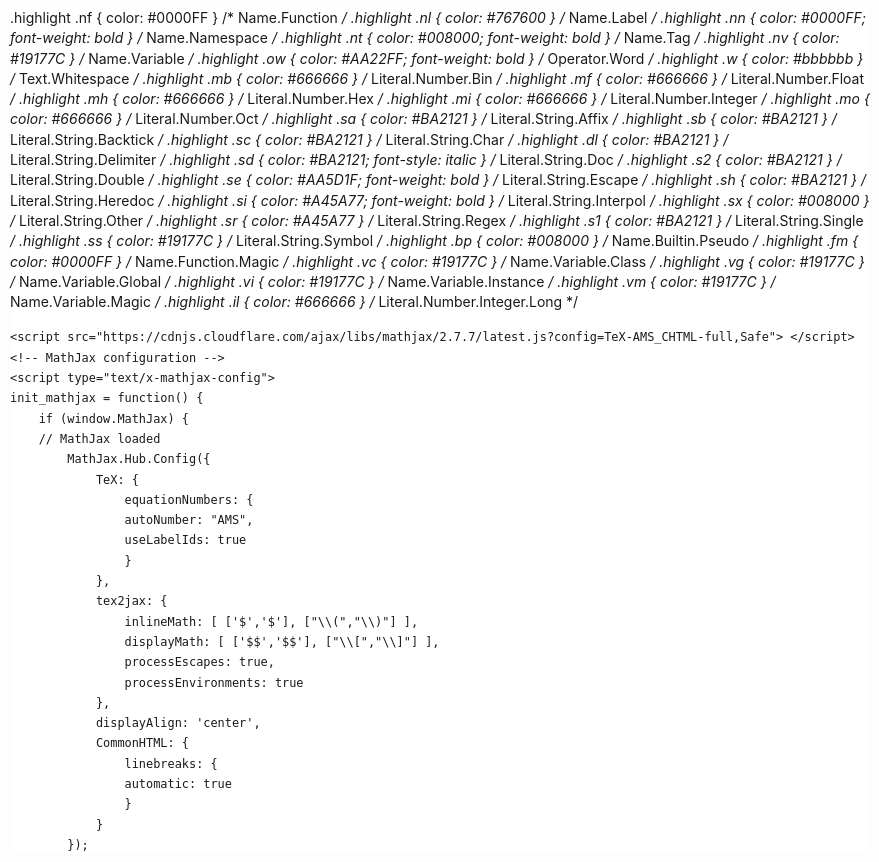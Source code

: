 .highlight .nf { color: #0000FF } /* Name.Function */
.highlight .nl { color: #767600 } /* Name.Label */
.highlight .nn { color: #0000FF; font-weight: bold } /* Name.Namespace */
.highlight .nt { color: #008000; font-weight: bold } /* Name.Tag */
.highlight .nv { color: #19177C } /* Name.Variable */
.highlight .ow { color: #AA22FF; font-weight: bold } /* Operator.Word */
.highlight .w { color: #bbbbbb } /* Text.Whitespace */
.highlight .mb { color: #666666 } /* Literal.Number.Bin */
.highlight .mf { color: #666666 } /* Literal.Number.Float */
.highlight .mh { color: #666666 } /* Literal.Number.Hex */
.highlight .mi { color: #666666 } /* Literal.Number.Integer */
.highlight .mo { color: #666666 } /* Literal.Number.Oct */
.highlight .sa { color: #BA2121 } /* Literal.String.Affix */
.highlight .sb { color: #BA2121 } /* Literal.String.Backtick */
.highlight .sc { color: #BA2121 } /* Literal.String.Char */
.highlight .dl { color: #BA2121 } /* Literal.String.Delimiter */
.highlight .sd { color: #BA2121; font-style: italic } /* Literal.String.Doc */
.highlight .s2 { color: #BA2121 } /* Literal.String.Double */
.highlight .se { color: #AA5D1F; font-weight: bold } /* Literal.String.Escape */
.highlight .sh { color: #BA2121 } /* Literal.String.Heredoc */
.highlight .si { color: #A45A77; font-weight: bold } /* Literal.String.Interpol */
.highlight .sx { color: #008000 } /* Literal.String.Other */
.highlight .sr { color: #A45A77 } /* Literal.String.Regex */
.highlight .s1 { color: #BA2121 } /* Literal.String.Single */
.highlight .ss { color: #19177C } /* Literal.String.Symbol */
.highlight .bp { color: #008000 } /* Name.Builtin.Pseudo */
.highlight .fm { color: #0000FF } /* Name.Function.Magic */
.highlight .vc { color: #19177C } /* Name.Variable.Class */
.highlight .vg { color: #19177C } /* Name.Variable.Global */
.highlight .vi { color: #19177C } /* Name.Variable.Instance */
.highlight .vm { color: #19177C } /* Name.Variable.Magic */
.highlight .il { color: #666666 } /* Literal.Number.Integer.Long */
  </style>


    <script src="https://cdnjs.cloudflare.com/ajax/libs/mathjax/2.7.7/latest.js?config=TeX-AMS_CHTML-full,Safe"> </script>
    <!-- MathJax configuration -->
    <script type="text/x-mathjax-config">
    init_mathjax = function() {
        if (window.MathJax) {
        // MathJax loaded
            MathJax.Hub.Config({
                TeX: {
                    equationNumbers: {
                    autoNumber: "AMS",
                    useLabelIds: true
                    }
                },
                tex2jax: {
                    inlineMath: [ ['$','$'], ["\\(","\\)"] ],
                    displayMath: [ ['$$','$$'], ["\\[","\\]"] ],
                    processEscapes: true,
                    processEnvironments: true
                },
                displayAlign: 'center',
                CommonHTML: {
                    linebreaks: {
                    automatic: true
                    }
                }
            });
